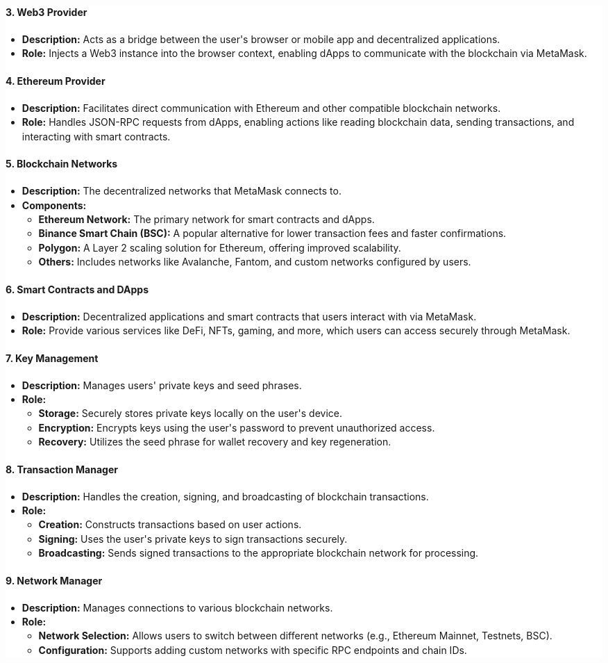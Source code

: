 #### 3. Web3 Provider

- **Description:** Acts as a bridge between the user's browser or mobile app and decentralized applications.
- **Role:** Injects a Web3 instance into the browser context, enabling dApps to communicate with the blockchain via MetaMask.

#### 4. Ethereum Provider

- **Description:** Facilitates direct communication with Ethereum and other compatible blockchain networks.
- **Role:** Handles JSON-RPC requests from dApps, enabling actions like reading blockchain data, sending transactions, and interacting with smart contracts.

#### 5. Blockchain Networks

- **Description:** The decentralized networks that MetaMask connects to.
- **Components:**
  - **Ethereum Network:** The primary network for smart contracts and dApps.
  - **Binance Smart Chain (BSC):** A popular alternative for lower transaction fees and faster confirmations.
  - **Polygon:** A Layer 2 scaling solution for Ethereum, offering improved scalability.
  - **Others:** Includes networks like Avalanche, Fantom, and custom networks configured by users.

#### 6. Smart Contracts and DApps

- **Description:** Decentralized applications and smart contracts that users interact with via MetaMask.
- **Role:** Provide various services like DeFi, NFTs, gaming, and more, which users can access securely through MetaMask.

#### 7. Key Management

- **Description:** Manages users' private keys and seed phrases.
- **Role:**
  - **Storage:** Securely stores private keys locally on the user's device.
  - **Encryption:** Encrypts keys using the user's password to prevent unauthorized access.
  - **Recovery:** Utilizes the seed phrase for wallet recovery and key regeneration.

#### 8. Transaction Manager

- **Description:** Handles the creation, signing, and broadcasting of blockchain transactions.
- **Role:**
  - **Creation:** Constructs transactions based on user actions.
  - **Signing:** Uses the user's private keys to sign transactions securely.
  - **Broadcasting:** Sends signed transactions to the appropriate blockchain network for processing.

#### 9. Network Manager

- **Description:** Manages connections to various blockchain networks.
- **Role:**
  - **Network Selection:** Allows users to switch between different networks (e.g., Ethereum Mainnet, Testnets, BSC).
  - **Configuration:** Supports adding custom networks with specific RPC endpoints and chain IDs.

